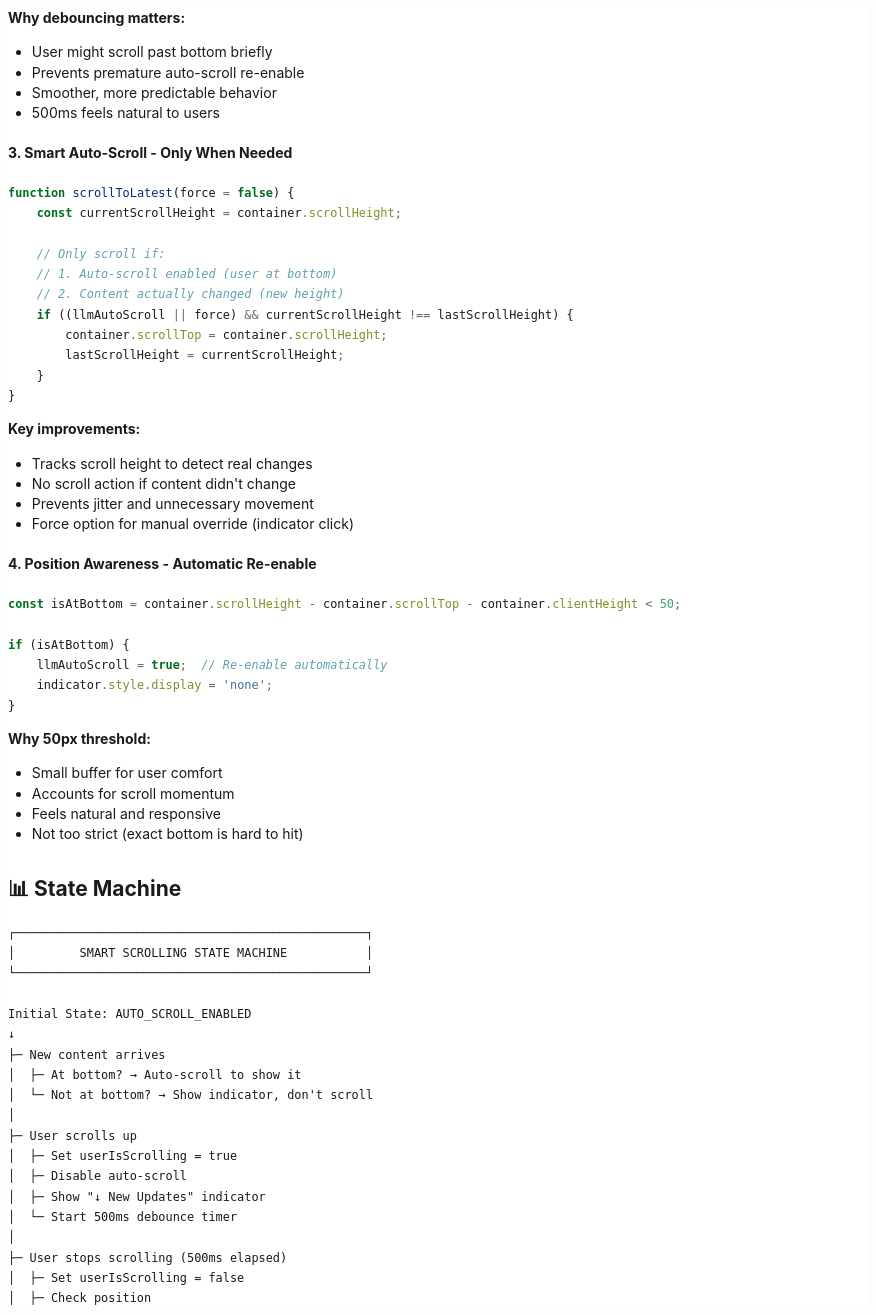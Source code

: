 **Why debouncing matters:**
- User might scroll past bottom briefly
- Prevents premature auto-scroll re-enable
- Smoother, more predictable behavior
- 500ms feels natural to users

#### 3. **Smart Auto-Scroll** - Only When Needed
```javascript
function scrollToLatest(force = false) {
    const currentScrollHeight = container.scrollHeight;
    
    // Only scroll if:
    // 1. Auto-scroll enabled (user at bottom)
    // 2. Content actually changed (new height)
    if ((llmAutoScroll || force) && currentScrollHeight !== lastScrollHeight) {
        container.scrollTop = container.scrollHeight;
        lastScrollHeight = currentScrollHeight;
    }
}
```

**Key improvements:**
- Tracks scroll height to detect real changes
- No scroll action if content didn't change
- Prevents jitter and unnecessary movement
- Force option for manual override (indicator click)

#### 4. **Position Awareness** - Automatic Re-enable
```javascript
const isAtBottom = container.scrollHeight - container.scrollTop - container.clientHeight < 50;

if (isAtBottom) {
    llmAutoScroll = true;  // Re-enable automatically
    indicator.style.display = 'none';
}
```

**Why 50px threshold:**
- Small buffer for user comfort
- Accounts for scroll momentum
- Feels natural and responsive
- Not too strict (exact bottom is hard to hit)

## 📊 State Machine

```
┌─────────────────────────────────────────────────┐
│         SMART SCROLLING STATE MACHINE           │
└─────────────────────────────────────────────────┘

Initial State: AUTO_SCROLL_ENABLED
↓
├─ New content arrives
│  ├─ At bottom? → Auto-scroll to show it
│  └─ Not at bottom? → Show indicator, don't scroll
│
├─ User scrolls up
│  ├─ Set userIsScrolling = true
│  ├─ Disable auto-scroll
│  ├─ Show "↓ New Updates" indicator
│  └─ Start 500ms debounce timer
│
├─ User stops scrolling (500ms elapsed)
│  ├─ Set userIsScrolling = false
│  ├─ Check position
```